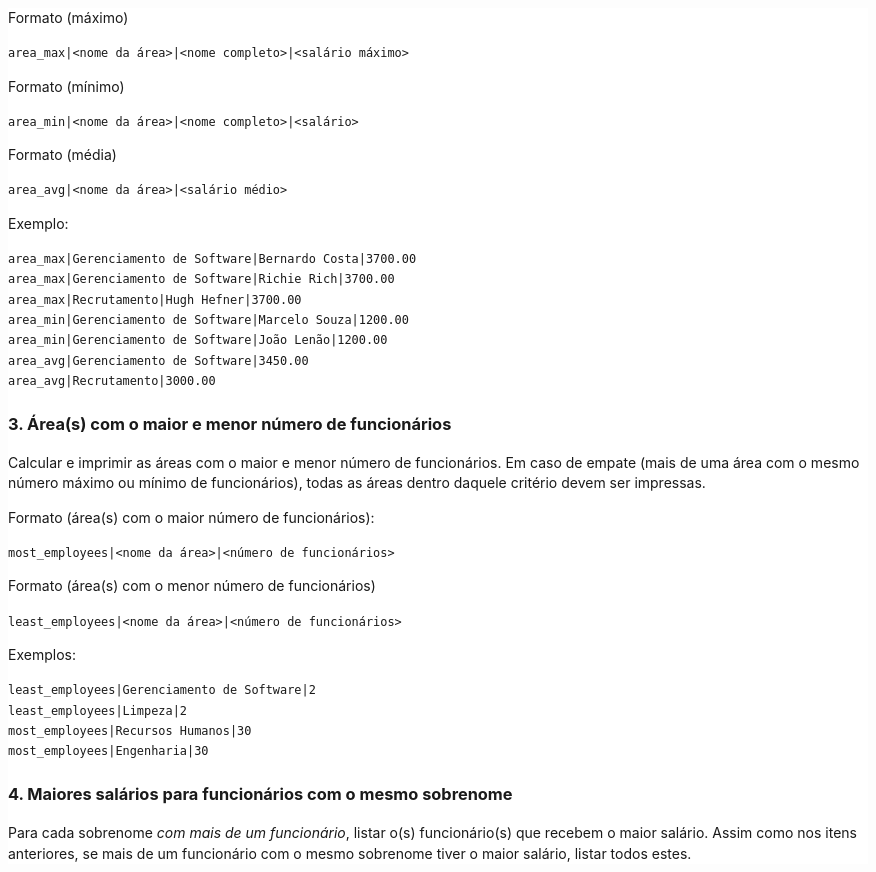 Formato (máximo)
```
area_max|<nome da área>|<nome completo>|<salário máximo>
```
Formato (mínimo)
```
area_min|<nome da área>|<nome completo>|<salário>
```
Formato (média)
```
area_avg|<nome da área>|<salário médio>
```

Exemplo:

```
area_max|Gerenciamento de Software|Bernardo Costa|3700.00
area_max|Gerenciamento de Software|Richie Rich|3700.00
area_max|Recrutamento|Hugh Hefner|3700.00
area_min|Gerenciamento de Software|Marcelo Souza|1200.00
area_min|Gerenciamento de Software|João Lenão|1200.00
area_avg|Gerenciamento de Software|3450.00
area_avg|Recrutamento|3000.00
```

### 3. Área(s) com o maior e menor número de funcionários

Calcular e imprimir as áreas com o maior e menor número de funcionários. Em
caso de empate (mais de uma área com o mesmo número máximo ou mínimo de
funcionários), todas as áreas dentro daquele critério devem ser impressas.

Formato (área(s) com o maior número de funcionários):

```
most_employees|<nome da área>|<número de funcionários>
```

Formato (área(s) com o menor número de funcionários)

```
least_employees|<nome da área>|<número de funcionários>
```

Exemplos:

```
least_employees|Gerenciamento de Software|2
least_employees|Limpeza|2
most_employees|Recursos Humanos|30
most_employees|Engenharia|30
```

### 4. Maiores salários para funcionários com o mesmo sobrenome

Para cada sobrenome *com mais de um funcionário*, listar o(s) funcionário(s)
que recebem o maior salário. Assim como nos itens anteriores, se mais de um
funcionário com o mesmo sobrenome tiver o maior salário, listar todos estes.

